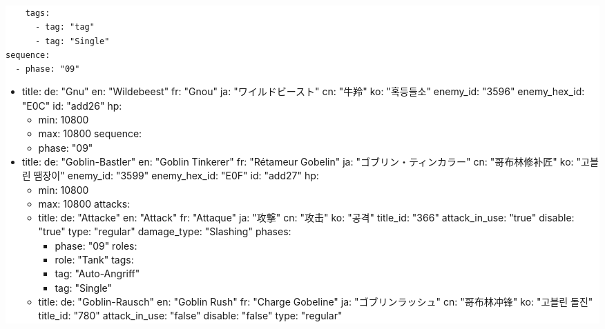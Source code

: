         tags:
          - tag: "tag"
          - tag: "Single"
    sequence:
      - phase: "09"
  - title:
      de: "Gnu"
      en: "Wildebeest"
      fr: "Gnou"
      ja: "ワイルドビースト"
      cn: "牛羚"
      ko: "혹등들소"
    enemy_id: "3596"
    enemy_hex_id: "E0C"
    id: "add26"
    hp:
      - min: 10800
      - max: 10800
    sequence:
      - phase: "09"
  - title:
      de: "Goblin-Bastler"
      en: "Goblin Tinkerer"
      fr: "Rétameur Gobelin"
      ja: "ゴブリン・ティンカラー"
      cn: "哥布林修补匠"
      ko: "고블린 땜장이"
    enemy_id: "3599"
    enemy_hex_id: "E0F"
    id: "add27"
    hp:
      - min: 10800
      - max: 10800
    attacks:
      - title:
          de: "Attacke"
          en: "Attack"
          fr: "Attaque"
          ja: "攻撃"
          cn: "攻击"
          ko: "공격"
        title_id: "366"
        attack_in_use: "true"
        disable: "true"
        type: "regular"
        damage_type: "Slashing"
        phases:
          - phase: "09"
        roles:
          - role: "Tank"
        tags:
          - tag: "Auto-Angriff"
          - tag: "Single"
      - title:
          de: "Goblin-Rausch"
          en: "Goblin Rush"
          fr: "Charge Gobeline"
          ja: "ゴブリンラッシュ"
          cn: "哥布林冲锋"
          ko: "고블린 돌진"
        title_id: "780"
        attack_in_use: "false"
        disable: "false"
        type: "regular"